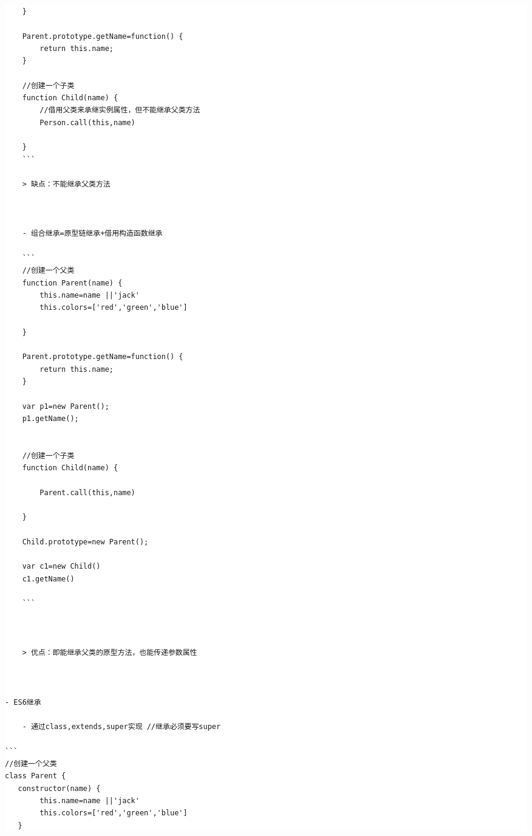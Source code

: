         }
        
        Parent.prototype.getName=function() {
            return this.name;
        }
        
        //创建一个子类
        function Child(name) {
            //借用父类来承继实例属性，但不能继承父类方法
            Person.call(this,name)
            
        }
        ```

        > 缺点：不能继承父类方法

        

        - 组合继承=原型链继承+借用构造函数继承

        ```
        //创建一个父类
        function Parent(name) {
            this.name=name ||'jack'
            this.colors=['red','green','blue']
        
        }
        
        Parent.prototype.getName=function() {
            return this.name;
        }
        
        var p1=new Parent();
        p1.getName();
        
        
        //创建一个子类
        function Child(name) {
        
            Parent.call(this,name)
            
        }
        
        Child.prototype=new Parent();
        
        var c1=new Child()
        c1.getName()
        
        ```

        

        > 优点：即能继承父类的原型方法，也能传递参数属性

        

    - ES6继承

        - 通过class,extends,super实现 //继承必须要写super

    ```
    //创建一个父类
    class Parent {
       constructor(name) {
            this.name=name ||'jack'
            this.colors=['red','green','blue']
       }
    